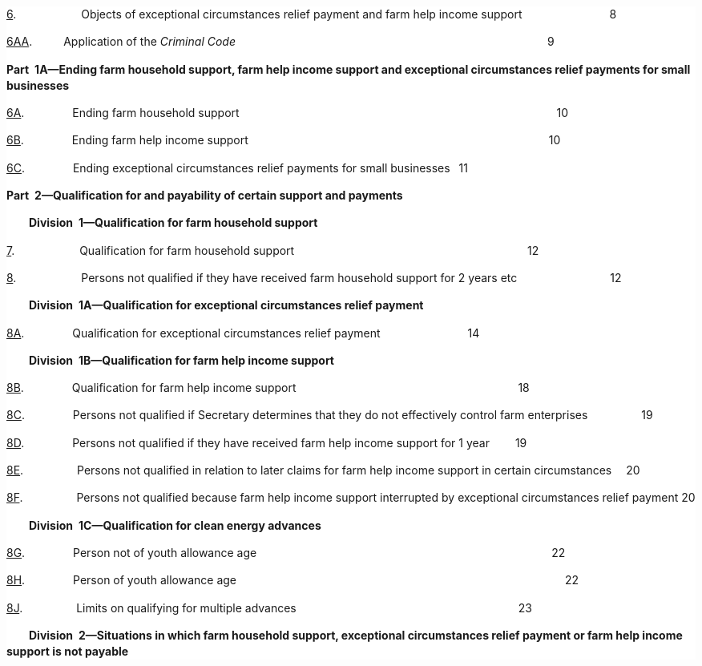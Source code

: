 [6](#6).            Objects of exceptional circumstances relief payment and farm help income support                8

[6AA](#6AA).      Application of the _Criminal Code_                                                        9

**Part 1A—Ending farm household support, farm help income support and exceptional circumstances relief payments for small businesses**

[6A](#6A).         Ending farm household support                                                         10

[6B](#6B).         Ending farm help income support                                                      10

[6C](#6C).         Ending exceptional circumstances relief payments for small businesses  11

**Part 2—Qualification for and payability of certain support and payments** 

    **Division 1—Qualification for farm household support**

[7](#7).            Qualification for farm household support                                          12

[8](#8).            Persons not qualified if they have received farm household support for 2 years etc                 12

    **Division 1A—Qualification for exceptional circumstances relief payment**

[8A](#8A).         Qualification for exceptional circumstances relief payment                14

    **Division 1B—Qualification for farm help income support**

[8B](#8B).         Qualification for farm help income support                                        18

[8C](#8C).         Persons not qualified if Secretary determines that they do not effectively control farm enterprises          19

[8D](#8D).         Persons not qualified if they have received farm help income support for 1 year     19

[8E](#8E).          Persons not qualified in relation to later claims for farm help income support in certain circumstances   20

[8F](#8F).          Persons not qualified because farm help income support interrupted by exceptional circumstances relief payment 20

    **Division 1C—Qualification for clean energy advances**

[8G](#8G).         Person not of youth allowance age                                                     22

[8H](#8H).         Person of youth allowance age                                                           22

[8J](#8J).          Limits on qualifying for multiple advances                                        23

    **Division 2—Situations in which farm household support, exceptional circumstances relief payment or farm help income support is not payable**

